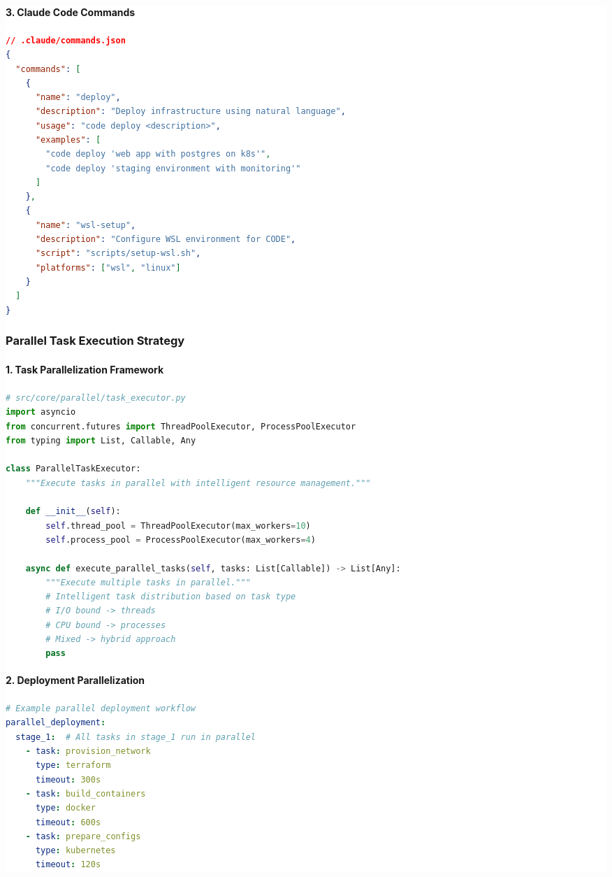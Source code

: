
#### 3. Claude Code Commands
```json
// .claude/commands.json
{
  "commands": [
    {
      "name": "deploy",
      "description": "Deploy infrastructure using natural language",
      "usage": "code deploy <description>",
      "examples": [
        "code deploy 'web app with postgres on k8s'",
        "code deploy 'staging environment with monitoring'"
      ]
    },
    {
      "name": "wsl-setup",
      "description": "Configure WSL environment for CODE",
      "script": "scripts/setup-wsl.sh",
      "platforms": ["wsl", "linux"]
    }
  ]
}
```

### Parallel Task Execution Strategy

#### 1. Task Parallelization Framework
```python
# src/core/parallel/task_executor.py
import asyncio
from concurrent.futures import ThreadPoolExecutor, ProcessPoolExecutor
from typing import List, Callable, Any

class ParallelTaskExecutor:
    """Execute tasks in parallel with intelligent resource management."""
    
    def __init__(self):
        self.thread_pool = ThreadPoolExecutor(max_workers=10)
        self.process_pool = ProcessPoolExecutor(max_workers=4)
    
    async def execute_parallel_tasks(self, tasks: List[Callable]) -> List[Any]:
        """Execute multiple tasks in parallel."""
        # Intelligent task distribution based on task type
        # I/O bound -> threads
        # CPU bound -> processes
        # Mixed -> hybrid approach
        pass
```

#### 2. Deployment Parallelization
```yaml
# Example parallel deployment workflow
parallel_deployment:
  stage_1:  # All tasks in stage_1 run in parallel
    - task: provision_network
      type: terraform
      timeout: 300s
    - task: build_containers
      type: docker
      timeout: 600s
    - task: prepare_configs
      type: kubernetes
      timeout: 120s
```